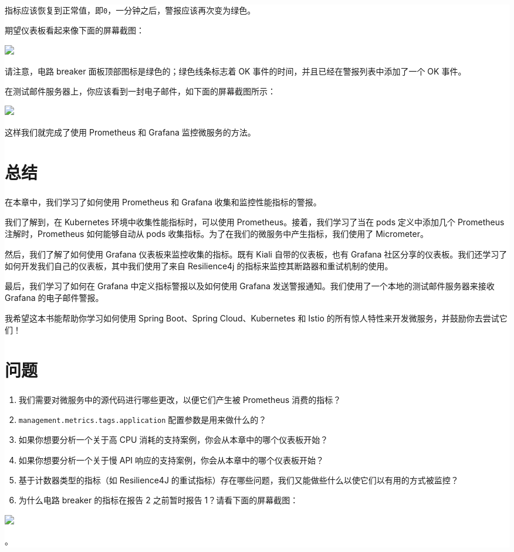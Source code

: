 指标应该恢复到正常值，即`0`，一分钟之后，警报应该再次变为绿色。

期望仪表板看起来像下面的屏幕截图：

![](https://github.com/OpenDocCN/freelearn-javaweb-zh/raw/master/docs/hsn-msvc-sprbt-sprcld/img/5c851716-2af5-4b61-a141-a7aa0c6f25ba.png)

请注意，电路 breaker 面板顶部图标是绿色的；绿色线条标志着 OK 事件的时间，并且已经在警报列表中添加了一个 OK 事件。

在测试邮件服务器上，你应该看到一封电子邮件，如下面的屏幕截图所示：

![](https://github.com/OpenDocCN/freelearn-javaweb-zh/raw/master/docs/hsn-msvc-sprbt-sprcld/img/9adcc46b-e266-4566-8fe9-4c45566b7133.png)

这样我们就完成了使用 Prometheus 和 Grafana 监控微服务的方法。

# 总结

在本章中，我们学习了如何使用 Prometheus 和 Grafana 收集和监控性能指标的警报。

我们了解到，在 Kubernetes 环境中收集性能指标时，可以使用 Prometheus。接着，我们学习了当在 pods 定义中添加几个 Prometheus 注解时，Prometheus 如何能够自动从 pods 收集指标。为了在我们的微服务中产生指标，我们使用了 Micrometer。

然后，我们了解了如何使用 Grafana 仪表板来监控收集的指标。既有 Kiali 自带的仪表板，也有 Grafana 社区分享的仪表板。我们还学习了如何开发我们自己的仪表板，其中我们使用了来自 Resilience4j 的指标来监控其断路器和重试机制的使用。

最后，我们学习了如何在 Grafana 中定义指标警报以及如何使用 Grafana 发送警报通知。我们使用了一个本地的测试邮件服务器来接收 Grafana 的电子邮件警报。

我希望这本书能帮助你学习如何使用 Spring Boot、Spring Cloud、Kubernetes 和 Istio 的所有惊人特性来开发微服务，并鼓励你去尝试它们！

# 问题

1.  我们需要对微服务中的源代码进行哪些更改，以便它们产生被 Prometheus 消费的指标？

1.  `management.metrics.tags.application` 配置参数是用来做什么的？

1.  如果你想要分析一个关于高 CPU 消耗的支持案例，你会从本章中的哪个仪表板开始？

1.  如果你想要分析一个关于慢 API 响应的支持案例，你会从本章中的哪个仪表板开始？

1.  基于计数器类型的指标（如 Resilience4J 的重试指标）存在哪些问题，我们又能做些什么以使它们以有用的方式被监控？

1.  为什么电路 breaker 的指标在报告 2 之前暂时报告 1？请看下面的屏幕截图：

![](https://github.com/OpenDocCN/freelearn-javaweb-zh/raw/master/docs/hsn-msvc-sprbt-sprcld/img/4ea782fb-939e-4629-8a5d-b0d2f181f8d1.png)

。
